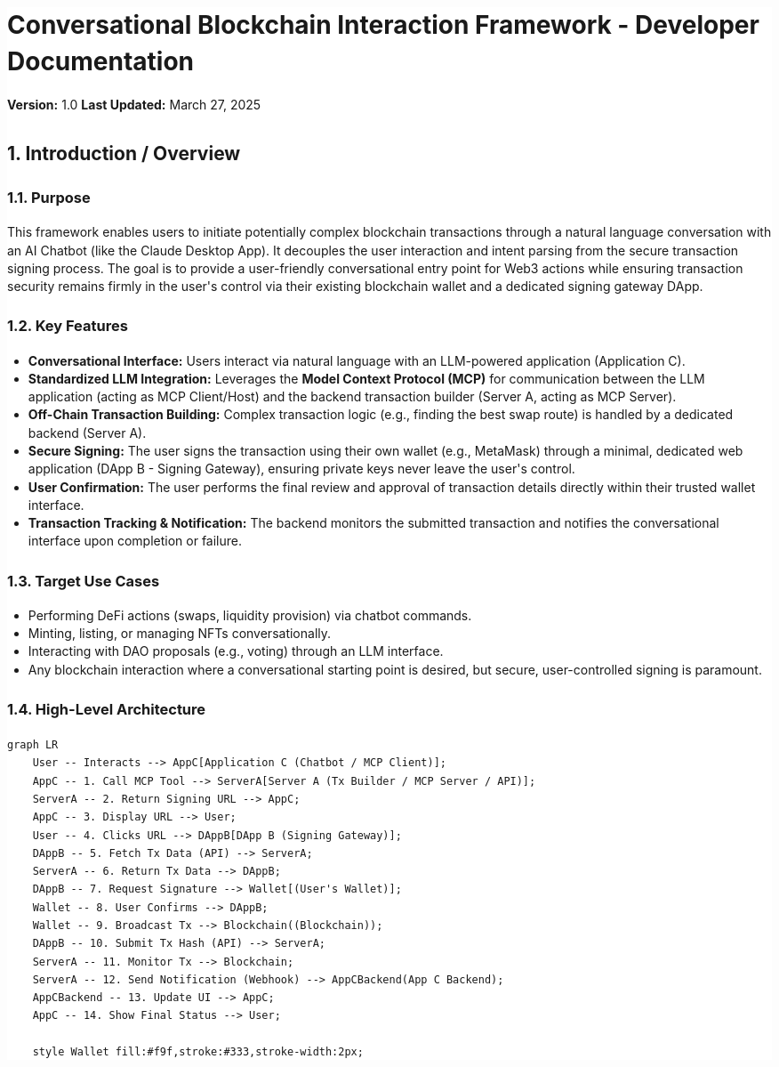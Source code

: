 # Conversational Blockchain Interaction Framework - Developer Documentation

**Version:** 1.0
**Last Updated:** March 27, 2025

## 1. Introduction / Overview

### 1.1. Purpose

This framework enables users to initiate potentially complex blockchain transactions through a natural language conversation with an AI Chatbot (like the Claude Desktop App). It decouples the user interaction and intent parsing from the secure transaction signing process. The goal is to provide a user-friendly conversational entry point for Web3 actions while ensuring transaction security remains firmly in the user's control via their existing blockchain wallet and a dedicated signing gateway DApp.

### 1.2. Key Features

* **Conversational Interface:** Users interact via natural language with an LLM-powered application (Application C).
* **Standardized LLM Integration:** Leverages the **Model Context Protocol (MCP)** for communication between the LLM application (acting as MCP Client/Host) and the backend transaction builder (Server A, acting as MCP Server).
* **Off-Chain Transaction Building:** Complex transaction logic (e.g., finding the best swap route) is handled by a dedicated backend (Server A).
* **Secure Signing:** The user signs the transaction using their own wallet (e.g., MetaMask) through a minimal, dedicated web application (DApp B - Signing Gateway), ensuring private keys never leave the user's control.
* **User Confirmation:** The user performs the final review and approval of transaction details directly within their trusted wallet interface.
* **Transaction Tracking & Notification:** The backend monitors the submitted transaction and notifies the conversational interface upon completion or failure.

### 1.3. Target Use Cases

* Performing DeFi actions (swaps, liquidity provision) via chatbot commands.
* Minting, listing, or managing NFTs conversationally.
* Interacting with DAO proposals (e.g., voting) through an LLM interface.
* Any blockchain interaction where a conversational starting point is desired, but secure, user-controlled signing is paramount.

### 1.4. High-Level Architecture

```mermaid
graph LR
    User -- Interacts --> AppC[Application C (Chatbot / MCP Client)];
    AppC -- 1. Call MCP Tool --> ServerA[Server A (Tx Builder / MCP Server / API)];
    ServerA -- 2. Return Signing URL --> AppC;
    AppC -- 3. Display URL --> User;
    User -- 4. Clicks URL --> DAppB[DApp B (Signing Gateway)];
    DAppB -- 5. Fetch Tx Data (API) --> ServerA;
    ServerA -- 6. Return Tx Data --> DAppB;
    DAppB -- 7. Request Signature --> Wallet[(User's Wallet)];
    Wallet -- 8. User Confirms --> DAppB;
    Wallet -- 9. Broadcast Tx --> Blockchain((Blockchain));
    DAppB -- 10. Submit Tx Hash (API) --> ServerA;
    ServerA -- 11. Monitor Tx --> Blockchain;
    ServerA -- 12. Send Notification (Webhook) --> AppCBackend(App C Backend);
    AppCBackend -- 13. Update UI --> AppC;
    AppC -- 14. Show Final Status --> User;

    style Wallet fill:#f9f,stroke:#333,stroke-width:2px;
```